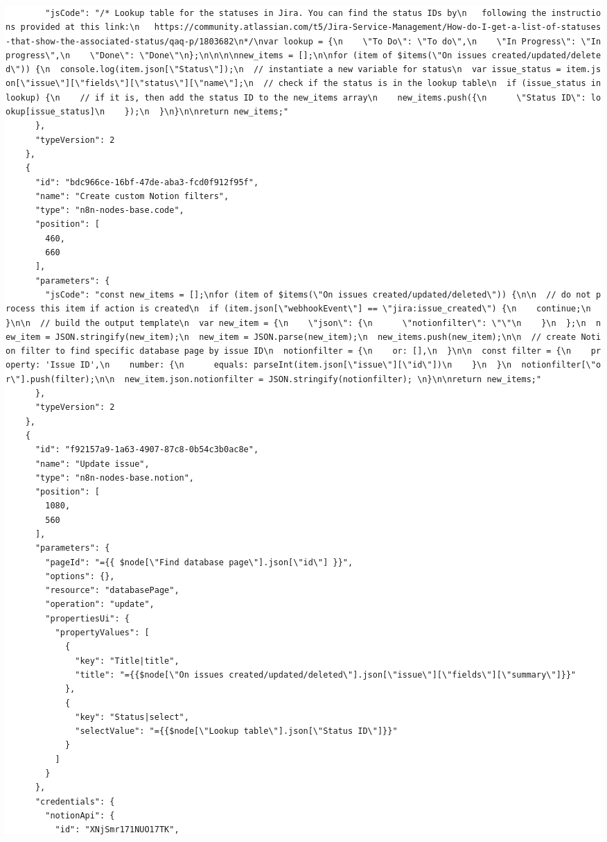 ```
        "jsCode": "/* Lookup table for the statuses in Jira. You can find the status IDs by\n   following the instructions provided at this link:\n   https://community.atlassian.com/t5/Jira-Service-Management/How-do-I-get-a-list-of-statuses-that-show-the-associated-status/qaq-p/1803682\n*/\nvar lookup = {\n    \"To Do\": \"To do\",\n    \"In Progress\": \"In progress\",\n    \"Done\": \"Done\"\n};\n\n\n\nnew_items = [];\n\nfor (item of $items(\"On issues created/updated/deleted\")) {\n  console.log(item.json[\"Status\"]);\n  // instantiate a new variable for status\n  var issue_status = item.json[\"issue\"][\"fields\"][\"status\"][\"name\"];\n  // check if the status is in the lookup table\n  if (issue_status in lookup) {\n    // if it is, then add the status ID to the new_items array\n    new_items.push({\n      \"Status ID\": lookup[issue_status]\n    });\n  }\n}\n\nreturn new_items;"
      },
      "typeVersion": 2
    },
    {
      "id": "bdc966ce-16bf-47de-aba3-fcd0f912f95f",
      "name": "Create custom Notion filters",
      "type": "n8n-nodes-base.code",
      "position": [
        460,
        660
      ],
      "parameters": {
        "jsCode": "const new_items = [];\nfor (item of $items(\"On issues created/updated/deleted\")) {\n\n  // do not process this item if action is created\n  if (item.json[\"webhookEvent\"] == \"jira:issue_created\") {\n    continue;\n  }\n\n  // build the output template\n  var new_item = {\n    \"json\": {\n      \"notionfilter\": \"\"\n    }\n  };\n  new_item = JSON.stringify(new_item);\n  new_item = JSON.parse(new_item);\n  new_items.push(new_item);\n\n  // create Notion filter to find specific database page by issue ID\n  notionfilter = {\n    or: [],\n  }\n\n  const filter = {\n    property: 'Issue ID',\n    number: {\n      equals: parseInt(item.json[\"issue\"][\"id\"])\n    }\n  }\n  notionfilter[\"or\"].push(filter);\n\n  new_item.json.notionfilter = JSON.stringify(notionfilter); \n}\n\nreturn new_items;"
      },
      "typeVersion": 2
    },
    {
      "id": "f92157a9-1a63-4907-87c8-0b54c3b0ac8e",
      "name": "Update issue",
      "type": "n8n-nodes-base.notion",
      "position": [
        1080,
        560
      ],
      "parameters": {
        "pageId": "={{ $node[\"Find database page\"].json[\"id\"] }}",
        "options": {},
        "resource": "databasePage",
        "operation": "update",
        "propertiesUi": {
          "propertyValues": [
            {
              "key": "Title|title",
              "title": "={{$node[\"On issues created/updated/deleted\"].json[\"issue\"][\"fields\"][\"summary\"]}}"
            },
            {
              "key": "Status|select",
              "selectValue": "={{$node[\"Lookup table\"].json[\"Status ID\"]}}"
            }
          ]
        }
      },
      "credentials": {
        "notionApi": {
          "id": "XNjSmr171NUO17TK",
```